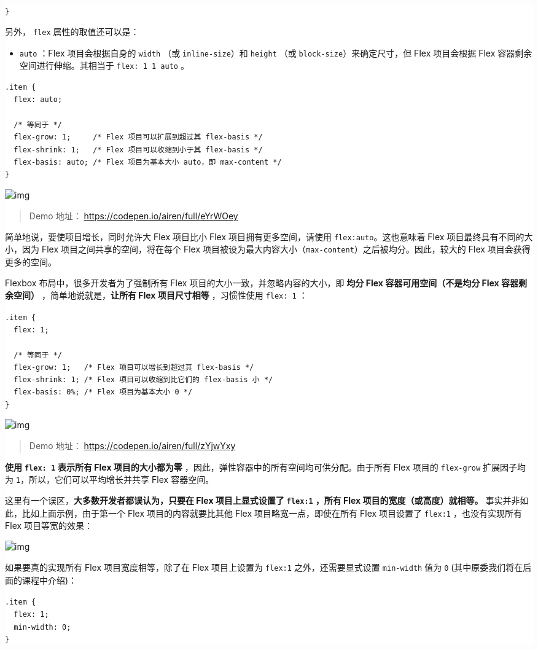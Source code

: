 ```
}
```

另外， `flex` 属性的取值还可以是：

-   `auto` ：Flex 项目会根据自身的 `width` （或 `inline-size`）和 `height` （或 `block-size`）来确定尺寸，但 Flex 项目会根据 Flex 容器剩余空间进行伸缩。其相当于 `flex: 1 1 auto` 。

```
.item {
  flex: auto;
    
  /* 等同于 */
  flex-grow: 1;     /* Flex 项目可以扩展到超过其 flex-basis */
  flex-shrink: 1;   /* Flex 项目可以收缩到小于其 flex-basis */
  flex-basis: auto; /* Flex 项目为基本大小 auto，即 max-content */
}
```

![img](https://p3-juejin.byteimg.com/tos-cn-i-k3u1fbpfcp/f4c58ceb6f704c5dbe0f3968d6089eac~tplv-k3u1fbpfcp-zoom-1.image)

> Demo 地址： <https://codepen.io/airen/full/eYrWOey>

简单地说，要使项目增长，同时允许大 Flex 项目比小 Flex 项目拥有更多空间，请使用 `flex:auto`。这也意味着 Flex 项目最终具有不同的大小，因为 Flex 项目之间共享的空间，将在每个 Flex 项目被设为最大内容大小（`max-content`）之后被均分。因此，较大的 Flex 项目会获得更多的空间。

Flexbox 布局中，很多开发者为了强制所有 Flex 项目的大小一致，并忽略内容的大小，即 **均分 Flex 容器可用空间（不是均分 Flex 容器剩余空间）** ，简单地说就是，**让所有 Flex 项目尺寸相等** ，习惯性使用 `flex: 1` ：

```
.item {
  flex: 1;
  
  /* 等同于 */
  flex-grow: 1;   /* Flex 项目可以增长到超过其 flex-basis */
  flex-shrink: 1; /* Flex 项目可以收缩到比它们的 flex-basis 小 */
  flex-basis: 0%; /* Flex 项目为基本大小 0 */
}
```

![img](https://p3-juejin.byteimg.com/tos-cn-i-k3u1fbpfcp/821b6375d5674fbbbd8fee49ece7afcf~tplv-k3u1fbpfcp-zoom-1.image)

> Demo 地址： <https://codepen.io/airen/full/zYjwYxy>

**使用** **`flex: 1`** **表示所有 Flex 项目的大小都为零** ，因此，弹性容器中的所有空间均可供分配。由于所有 Flex 项目的 `flex-grow` 扩展因子均为 `1`，所以，它们可以平均增长并共享 Flex 容器空间。

这里有一个误区，**大多数开发者都误认为，只要在 Flex 项目上显式设置了** **`flex:1`** **，所有 Flex 项目的宽度（或高度）就相等。** 事实并非如此，比如上面示例，由于第一个 Flex 项目的内容就要比其他 Flex 项目略宽一点，即使在所有 Flex 项目设置了 `flex:1` ，也没有实现所有 Flex 项目等宽的效果：

![img](https://p3-juejin.byteimg.com/tos-cn-i-k3u1fbpfcp/5b1e6e8450a7420cb73a3cc07b258867~tplv-k3u1fbpfcp-zoom-1.image)

如果要真的实现所有 Flex 项目宽度相等，除了在 Flex 项目上设置为 `flex:1` 之外，还需要显式设置 `min-width` 值为 `0` (其中原委我们将在后面的课程中介绍)：

```
.item {
  flex: 1;
  min-width: 0;
}
```
